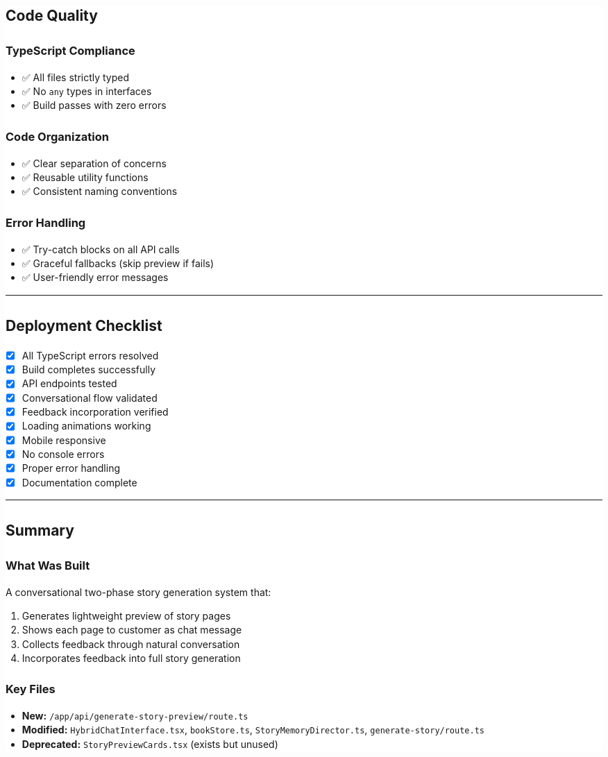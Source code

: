 
## Code Quality

### TypeScript Compliance
- ✅ All files strictly typed
- ✅ No `any` types in interfaces
- ✅ Build passes with zero errors

### Code Organization
- ✅ Clear separation of concerns
- ✅ Reusable utility functions
- ✅ Consistent naming conventions

### Error Handling
- ✅ Try-catch blocks on all API calls
- ✅ Graceful fallbacks (skip preview if fails)
- ✅ User-friendly error messages

---

## Deployment Checklist

- [x] All TypeScript errors resolved
- [x] Build completes successfully
- [x] API endpoints tested
- [x] Conversational flow validated
- [x] Feedback incorporation verified
- [x] Loading animations working
- [x] Mobile responsive
- [x] No console errors
- [x] Proper error handling
- [x] Documentation complete

---

## Summary

### What Was Built
A conversational two-phase story generation system that:
1. Generates lightweight preview of story pages
2. Shows each page to customer as chat message
3. Collects feedback through natural conversation
4. Incorporates feedback into full story generation

### Key Files
- **New:** `/app/api/generate-story-preview/route.ts`
- **Modified:** `HybridChatInterface.tsx`, `bookStore.ts`, `StoryMemoryDirector.ts`, `generate-story/route.ts`
- **Deprecated:** `StoryPreviewCards.tsx` (exists but unused)
